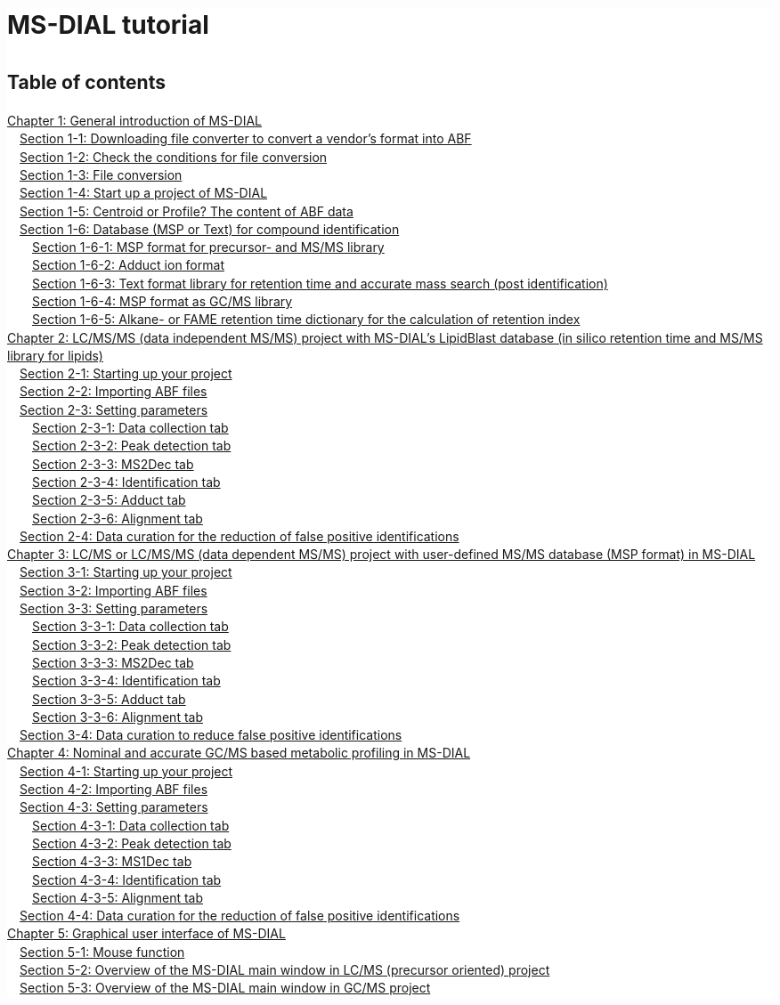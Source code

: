 <div id="boxMenu">
<h1 id="ms-dial-tutorial">MS-DIAL tutorial</h1>
<h2 id="table-of-contents">Table of contents</h2>
<p><a href="#chapter-1">Chapter 1: General introduction of MS-DIAL</a><br />
&emsp;<a href="#section-1-1">Section 1-1: Downloading file converter to convert a vendor’s format into ABF</a><br />
&emsp;<a href="#section-1-2">Section 1-2: Check the conditions for file conversion</a><br />
&emsp;<a href="#section-1-3">Section 1-3: File conversion</a><br />
&emsp;<a href="#section-1-4">Section 1-4: Start up a project of MS-DIAL</a><br />
&emsp;<a href="#section-1-5">Section 1-5: Centroid or Profile? The content of ABF data</a><br />
&emsp;<a href="#section-1-6">Section 1-6: Database (MSP or Text) for compound identification</a><br />
&emsp;&emsp;<a href="#section-1-6-1">Section 1-6-1: MSP format for precursor- and MS/MS library</a><br />
&emsp;&emsp;<a href="#section-1-6-2">Section 1-6-2: Adduct ion format</a><br />
&emsp;&emsp;<a href="#section-1-6-3">Section 1-6-3: Text format library for retention time and accurate mass search (post identification)</a><br />
&emsp;&emsp;<a href="#section-1-6-4">Section 1-6-4: MSP format as GC/MS library</a><br />
&emsp;&emsp;<a href="#section-1-6-5">Section 1-6-5: Alkane- or FAME retention time dictionary for the calculation of retention index</a><br />
<a href="#chapter-2">Chapter 2: LC/MS/MS (data independent MS/MS) project with MS-DIAL’s LipidBlast database (in silico retention time and MS/MS library for lipids)</a><br />
&emsp;<a href="#section-2-1">Section 2-1: Starting up your project</a><br />
&emsp;<a href="#section-2-2">Section 2-2: Importing ABF files</a><br />
&emsp;<a href="#section-2-3">Section 2-3: Setting parameters</a><br />
&emsp;&emsp;<a href="#section-2-3-1">Section 2-3-1: Data collection tab</a><br />
&emsp;&emsp;<a href="#section-2-3-2">Section 2-3-2: Peak detection tab</a><br />
&emsp;&emsp;<a href="#section-2-3-3">Section 2-3-3: MS2Dec tab</a><br />
&emsp;&emsp;<a href="#section-2-3-4">Section 2-3-4: Identification tab</a><br />
&emsp;&emsp;<a href="#section-2-3-5">Section 2-3-5: Adduct tab</a><br />
&emsp;&emsp;<a href="#section-2-3-6">Section 2-3-6: Alignment tab</a><br />
&emsp;<a href="#section-2-4">Section 2-4: Data curation for the reduction of false positive identifications</a><br />
<a href="#chapter-3">Chapter 3: LC/MS or LC/MS/MS (data dependent MS/MS) project with user-defined MS/MS database (MSP format) in MS-DIAL</a><br />
&emsp;<a href="#section-3-1">Section 3-1: Starting up your project</a><br />
&emsp;<a href="#section-3-2">Section 3-2: Importing ABF files</a><br />
&emsp;<a href="#section-3-3">Section 3-3: Setting parameters</a><br />
&emsp;&emsp;<a href="#section-3-3-1">Section 3-3-1: Data collection tab</a><br />
&emsp;&emsp;<a href="#section-3-3-2">Section 3-3-2: Peak detection tab</a><br />
&emsp;&emsp;<a href="#section-3-3-3">Section 3-3-3: MS2Dec tab</a><br />
&emsp;&emsp;<a href="#section-3-3-4">Section 3-3-4: Identification tab</a><br />
&emsp;&emsp;<a href="#section-3-3-5">Section 3-3-5: Adduct tab</a><br />
&emsp;&emsp;<a href="#section-3-3-6">Section 3-3-6: Alignment tab</a><br />
&emsp;<a href="#section-3-4">Section 3-4: Data curation to reduce false positive identifications</a><br />
<a href="#chapter-4">Chapter 4: Nominal and accurate GC/MS based metabolic profiling in MS-DIAL</a><br />
&emsp;<a href="#section-4-1">Section 4-1: Starting up your project</a><br />
&emsp;<a href="#section-4-2">Section 4-2: Importing ABF files</a><br />
&emsp;<a href="#section-4-3">Section 4-3: Setting parameters</a><br />
&emsp;&emsp;<a href="#section-4-3-1">Section 4-3-1: Data collection tab</a><br />
&emsp;&emsp;<a href="#section-4-3-2">Section 4-3-2: Peak detection tab</a><br />
&emsp;&emsp;<a href="#section-4-3-3">Section 4-3-3: MS1Dec tab</a><br />
&emsp;&emsp;<a href="#section-4-3-4">Section 4-3-4: Identification tab</a><br />
&emsp;&emsp;<a href="#section-4-3-5">Section 4-3-5: Alignment tab</a><br />
&emsp;<a href="#section-4-4">Section 4-4: Data curation for the reduction of false positive identifications</a><br />
<a href="#chapter-5">Chapter 5: Graphical user interface of MS-DIAL</a><br />
&emsp;<a href="#section-5-1">Section 5-1: Mouse function</a><br />
&emsp;<a href="#section-5-2">Section 5-2: Overview of the MS-DIAL main window in LC/MS (precursor oriented) project</a><br />
&emsp;<a href="#section-5-3">Section 5-3: Overview of the MS-DIAL main window in GC/MS project</a><br />